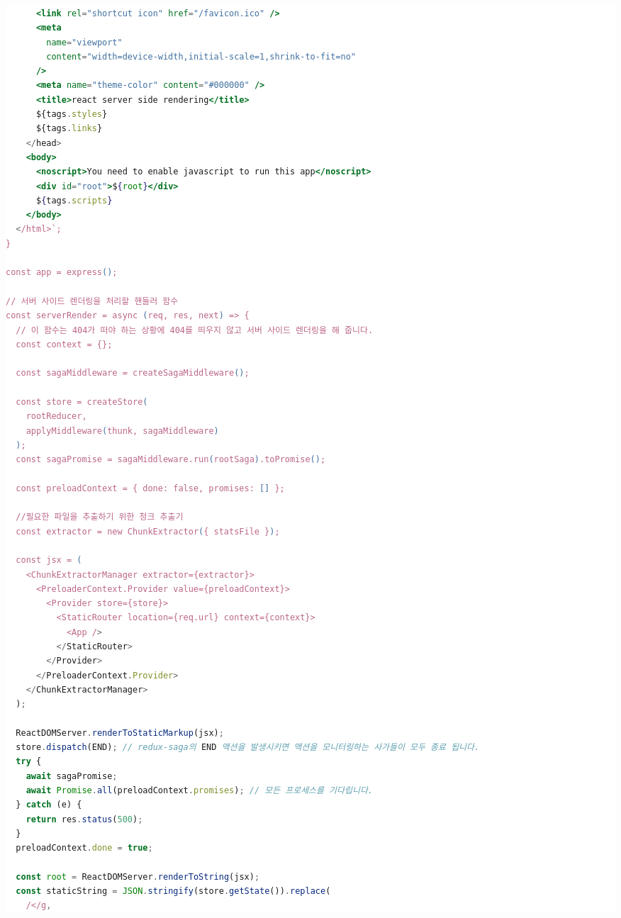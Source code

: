 ```jsx
      <link rel="shortcut icon" href="/favicon.ico" />
      <meta
        name="viewport"
        content="width=device-width,initial-scale=1,shrink-to-fit=no"
      />
      <meta name="theme-color" content="#000000" />
      <title>react server side rendering</title>
      ${tags.styles}
      ${tags.links}
    </head>
    <body>
      <noscript>You need to enable javascript to run this app</noscript>
      <div id="root">${root}</div>
      ${tags.scripts}
    </body>
  </html>`;
}

const app = express();

// 서버 사이드 렌더링을 처리할 핸들러 함수
const serverRender = async (req, res, next) => {
  // 이 함수는 404가 떠야 하는 상황에 404를 띄우지 않고 서버 사이드 렌더링을 해 줍니다.
  const context = {};

  const sagaMiddleware = createSagaMiddleware();

  const store = createStore(
    rootReducer,
    applyMiddleware(thunk, sagaMiddleware)
  );
  const sagaPromise = sagaMiddleware.run(rootSaga).toPromise();

  const preloadContext = { done: false, promises: [] };

  //필요한 파일을 추출하기 위한 청크 추출기
  const extractor = new ChunkExtractor({ statsFile });

  const jsx = (
    <ChunkExtractorManager extractor={extractor}>
      <PreloaderContext.Provider value={preloadContext}>
        <Provider store={store}>
          <StaticRouter location={req.url} context={context}>
            <App />
          </StaticRouter>
        </Provider>
      </PreloaderContext.Provider>
    </ChunkExtractorManager>
  );

  ReactDOMServer.renderToStaticMarkup(jsx);
  store.dispatch(END); // redux-saga의 END 액션을 발생시키면 액션을 모니터링하는 사가들이 모두 종료 됩니다.
  try {
    await sagaPromise;
    await Promise.all(preloadContext.promises); // 모든 프로세스를 기다립니다.
  } catch (e) {
    return res.status(500);
  }
  preloadContext.done = true;

  const root = ReactDOMServer.renderToString(jsx);
  const staticString = JSON.stringify(store.getState()).replace(
    /</g,
```